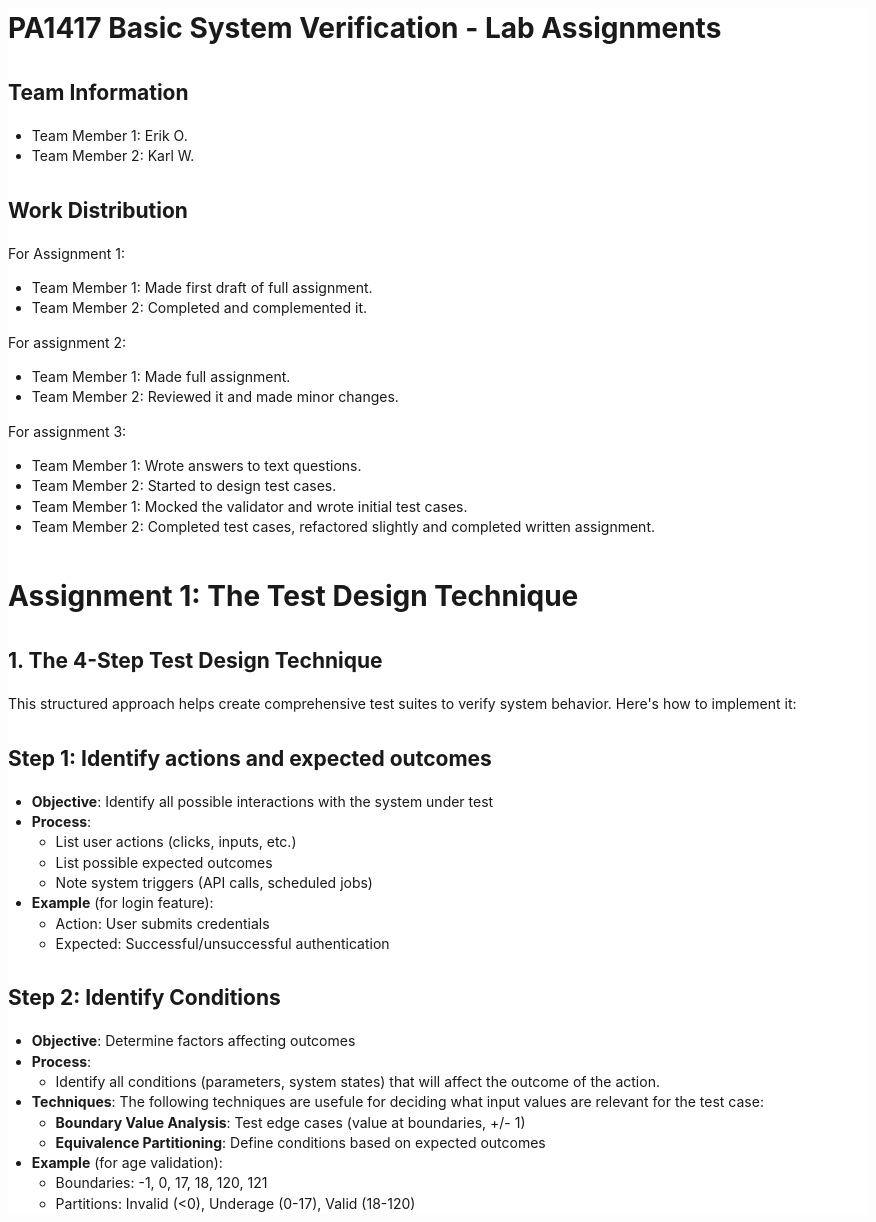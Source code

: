# PA1417 Basic System Verification - Lab Assignments

## Team Information

- Team Member 1: Erik O.
- Team Member 2: Karl W.

## Work Distribution

For Assignment 1:

- Team Member 1: Made first draft of full assignment.
- Team Member 2: Completed and complemented it.

For assignment 2:

- Team Member 1: Made full assignment.
- Team Member 2: Reviewed it and made minor changes.

For assignment 3:

- Team Member 1: Wrote answers to text questions.
- Team Member 2: Started to design test cases. 
- Team Member 1: Mocked the validator and wrote initial test cases.
- Team Member 2: Completed test cases, refactored slightly and completed written assignment.

# Assignment 1: The Test Design Technique

## 1. The 4-Step Test Design Technique

This structured approach helps create comprehensive test suites to verify system behavior. Here's how to implement it:

## Step 1: Identify actions and expected outcomes

- **Objective**: Identify all possible interactions with the system under test
- **Process**:
  - List user actions (clicks, inputs, etc.)
  - List possible expected outcomes
  - Note system triggers (API calls, scheduled jobs)
- **Example** (for login feature):
  - Action: User submits credentials
  - Expected: Successful/unsuccessful authentication

## Step 2: Identify Conditions

- **Objective**: Determine factors affecting outcomes
- **Process**:
  - Identify all conditions (parameters, system states) that will affect the outcome of the action.
- **Techniques**:
  The following techniques are usefule for deciding what input values are relevant for the test case:
  - **Boundary Value Analysis**: Test edge cases (value at boundaries, +/- 1)
  - **Equivalence Partitioning**: Define conditions based on expected outcomes
- **Example** (for age validation):
  - Boundaries: -1, 0, 17, 18, 120, 121
  - Partitions: Invalid (<0), Underage (0-17), Valid (18-120)

